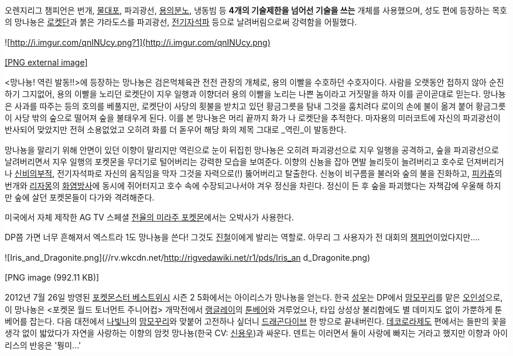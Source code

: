   

오렌지리그 챔피언은 번개, [물대포](%EB%AC%BC%EB%8C%80%ED%8F%AC.md), 파괴광선,
[용의분노](%EC%9A%A9%EC%9D%98%EB%B6%84%EB%85%B8.md), 냉동빔 등 **4개의 기술제한을 넘어선 기술을
쓰는** 개체를 사용했으며, 성도 편에 등장하는 목호의 망나뇽은 [로켓단](%EB%A1%9C%EC%BC%93%EB%8B%A8.md)과
붉은 갸라도스를 파괴광선, [전기자석파](%EC%A0%84%EA%B8%B0%EC%9E%90%EC%84%9D%ED%8C%8C.md)
등으로 날려버림으로써 강력함을 어필했다.

  

![http://i.imgur.com/qnINUcy.png?1](http://i.imgur.com/qnINUcy.png)

[[PNG external image]](http://i.imgur.com/qnINUcy.png)

  

<망나뇽! 역린 발동!!>에 등장하는 망나뇽은 검은먹체육관 전전 관장의 개체로, 용의 이빨을 수호하던 수호자이다. 사람을 오랫동안 접하지
않아 순진하기 그지없어, 용의 이빨을 노리던 로켓단이 지우 일행과 이향더러 용의 이빨을 노리는 나쁜 놈이라고 거짓말을 하자 이를 곧이곧대로
믿는다. 망나뇽은 사과를 따주는 등의 호의를 베풀지만, 로켓단이 사당의 횟불을 받치고 있던 황금그릇을 탐내 그것을 훔치려다 로이의 손에 불이
옮겨 붙어 황금그릇이 사당 밖의 숲으로 떨어져 숲을 불태우게 된다. 이를 본 망나뇽은 머리 끝까지 화가 나 로켓단을 추적한다. 마자용의
미러코트에 자신의 파괴광선이 반사되어 맞았지만 전혀 소용없었고 오히려 화를 더 돋우어 해당 화의 제목 그대로 _역린_이 발동한다.

  

망나뇽을 말리기 위해 안면이 있던 이향이 말리지만 역린으로 눈이 뒤집힌 망나뇽은 오히려 파괴광선으로 지우 일행을 공격하고, 숲을 파괴광선으로
날려버리면서 지우 일행의 포켓몬을 무더기로 털어버리는 강력한 모습을 보여준다. 이향의 신뇽을 잡아 면발 늘리듯이 늘려버리고 호수로
던져버리거나 [신비의부적](%EC%8B%A0%EB%B9%84%EC%9D%98%EB%B6%80%EC%A0%81.md), 전기자석파로
자신의 움직임을 막자 그것을 자력으로(!) 뚫어버리고 탈출한다. 신뇽이 비구름을 불러와 숲의 불을 진화하고,
[피카츄](%ED%94%BC%EC%B9%B4%EC%B8%84.md)의 번개와
[리자몽](%EB%A6%AC%EC%9E%90%EB%AA%BD.md)의
[화염방사](%ED%99%94%EC%97%BC%EB%B0%A9%EC%82%AC.md)에 동시에 쥐어터지고 호수 속에 수장되고나서야 겨우
정신을 차린다. 정신이 든 후 숲을 파괴했다는 자책감에 우울해 하지만 숲에 살던 포켓몬들이 다가와 격려해준다.

  

미국에서 자체 제작한 AG TV 스페셜 [전율의 미라주 포켓몬](%EC%A0%84%EC%9C%A8%EC%9D%98%20%EB%AF%B8%EB%9D%BC%EC%A3%BC%20%ED%8F%AC%EC%BC%93%EB%AA%AC.md)에서는 오박사가 사용한다.

  

DP쯤 가면 너무 흔해져서 엑스트라 1도 망나뇽을 쓴다! 그것도 [진철](%EC%A7%84%EC%B2%A0.md)이에게 발리는 역할로.
아무리 그 사용자가 전 대회의 [챔피언](%EC%B1%94%ED%94%BC%EC%96%B8.md)이었다지만….

  

![Iris_and_Dragonite.png](//rv.wkcdn.net/http://rigvedawiki.net/r1/pds/Iris_an
d_Dragonite.png)

[PNG image (992.11 KB)]

  

2012년 7월 26일 방영된 [포켓몬스터 베스트위시](%ED%8F%AC%EC%BC%93%EB%AA%AC%EC%8A%A4%ED%84%B0%20%EB%B2%A0%EC%8A%A4%ED%8A%B8%EC%9C%84%EC%8B%9C.md) 시즌 2 5화에서는 아이리스가 망나뇽을
얻는다. 한국 [성우](%EC%84%B1%EC%9A%B0.md)는 DP에서
[맘모꾸리](%EB%A7%98%EB%AA%A8%EA%BE%B8%EB%A6%AC.md)를 맡은
[오인성](%EC%98%A4%EC%9D%B8%EC%84%B1.md)으로, 이 망나뇽은 <포켓몬 월드 토너먼트 주니어컵> 개막전에서
[랭글레이](%EB%9E%AD%EA%B8%80%EB%A0%88%EC%9D%B4.md)의
[툰베어](%ED%88%B0%EB%B2%A0%EC%96%B4.md)와 겨루었으나, 타입 상성상 불리함에도 별 데미지도 없이 가뿐하게
툰베어를 잡는다. 다음 대전에서 [나빛나](%EB%82%98%EB%B9%9B%EB%82%98.md)의
[맘모꾸리](%EB%A7%98%EB%AA%A8%EA%BE%B8%EB%A6%AC.md)와 맞붙어 고전하나 싶더니
[드래곤다이브](%EB%93%9C%EB%9E%98%EA%B3%A4%EB%8B%A4%EC%9D%B4%EB%B8%8C.md) 한 방으로
끝내버린다. [데코로라제도](%EB%8D%B0%EC%BD%94%EB%A1%9C%EB%9D%BC%EC%A0%9C%EB%8F%84.md)
편에서는 들판의 꽃을 생각 없이 밟았다가 자연을 사랑하는 이향의 암컷 망나뇽(한국 CV:
[신용우](%EC%8B%A0%EC%9A%A9%EC%9A%B0.md))과 싸운다. 덴트는 이러면서 둘이 사랑에 빠지는 거라고 했지만
이향과 아이리스의 반응은 '뭥미...'

